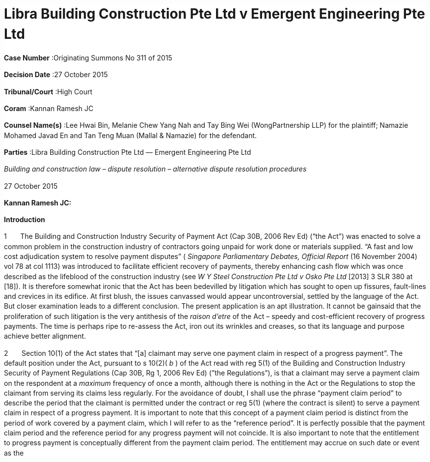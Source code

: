 # Libra Building Construction Pte Ltd v Emergent Engineering Pte Ltd 



**Case Number** :Originating Summons No 311 of 2015 

**Decision Date** :27 October 2015 

**Tribunal/Court** :High Court 

**Coram** :Kannan Ramesh JC 

**Counsel Name(s)** :Lee Hwai Bin, Melanie Chew Yang Nah and Tay Bing Wei (WongPartnership LLP) for the plaintiff; Namazie Mohamed Javad En and Tan Teng Muan (Mallal & Namazie) for the defendant. 

**Parties** :Libra Building Construction Pte Ltd — Emergent Engineering Pte Ltd 

_Building and construction law_ – _dispute resolution_ – _alternative dispute resolution procedures_ 

27 October 2015 

**Kannan Ramesh JC:** 

**Introduction** 

1       The Building and Construction Industry Security of Payment Act (Cap 30B, 2006 Rev Ed) (“the Act”) was enacted to solve a common problem in the construction industry of contractors going unpaid for work done or materials supplied. “A fast and low cost adjudication system to resolve payment disputes” ( _Singapore Parliamentary Debates, Official Report_ (16 November 2004) vol 78 at col 1113) was introduced to facilitate efficient recovery of payments, thereby enhancing cash flow which was once described as the lifeblood of the construction industry (see _W Y Steel Construction Pte Ltd v Osko Pte Ltd_ <span class="citation">[2013] 3 SLR 380</span> at [18]). It is therefore somewhat ironic that the Act has been bedevilled by litigation which has sought to open up fissures, fault-lines and crevices in its edifice. At first blush, the issues canvassed would appear uncontroversial, settled by the language of the Act. But closer examination leads to a different conclusion. The present application is an apt illustration. It cannot be gainsaid that the proliferation of such litigation is the very antithesis of the _raison d’etre_ of the Act – speedy and cost-efficient recovery of progress payments. The time is perhaps ripe to re-assess the Act, iron out its wrinkles and creases, so that its language and purpose achieve better alignment. 

2       Section 10(1) of the Act states that “[a] claimant may serve one payment claim in respect of a progress payment”. The default position under the Act, pursuant to s 10(2)( _b_ ) of the Act read with reg 5(1) of the Building and Construction Industry Security of Payment Regulations (Cap 30B, Rg 1, 2006 Rev Ed) (”the Regulations”), is that a claimant may serve a payment claim on the respondent at a _maximum_ frequency of once a month, although there is nothing in the Act or the Regulations to stop the claimant from serving its claims less regularly. For the avoidance of doubt, I shall use the phrase “payment claim period” to describe the period that the claimant is permitted under the contract or reg 5(1) (where the contract is silent) to serve a payment claim in respect of a progress payment. It is important to note that this concept of a payment claim period is distinct from the period of work covered by a payment claim, which I will refer to as the “reference period”. It is perfectly possible that the payment claim period and the reference period for any progress payment will not coincide. It is also important to note that the entitlement to progress payment is conceptually different from the payment claim period. The entitlement may accrue on such date or event as the 
